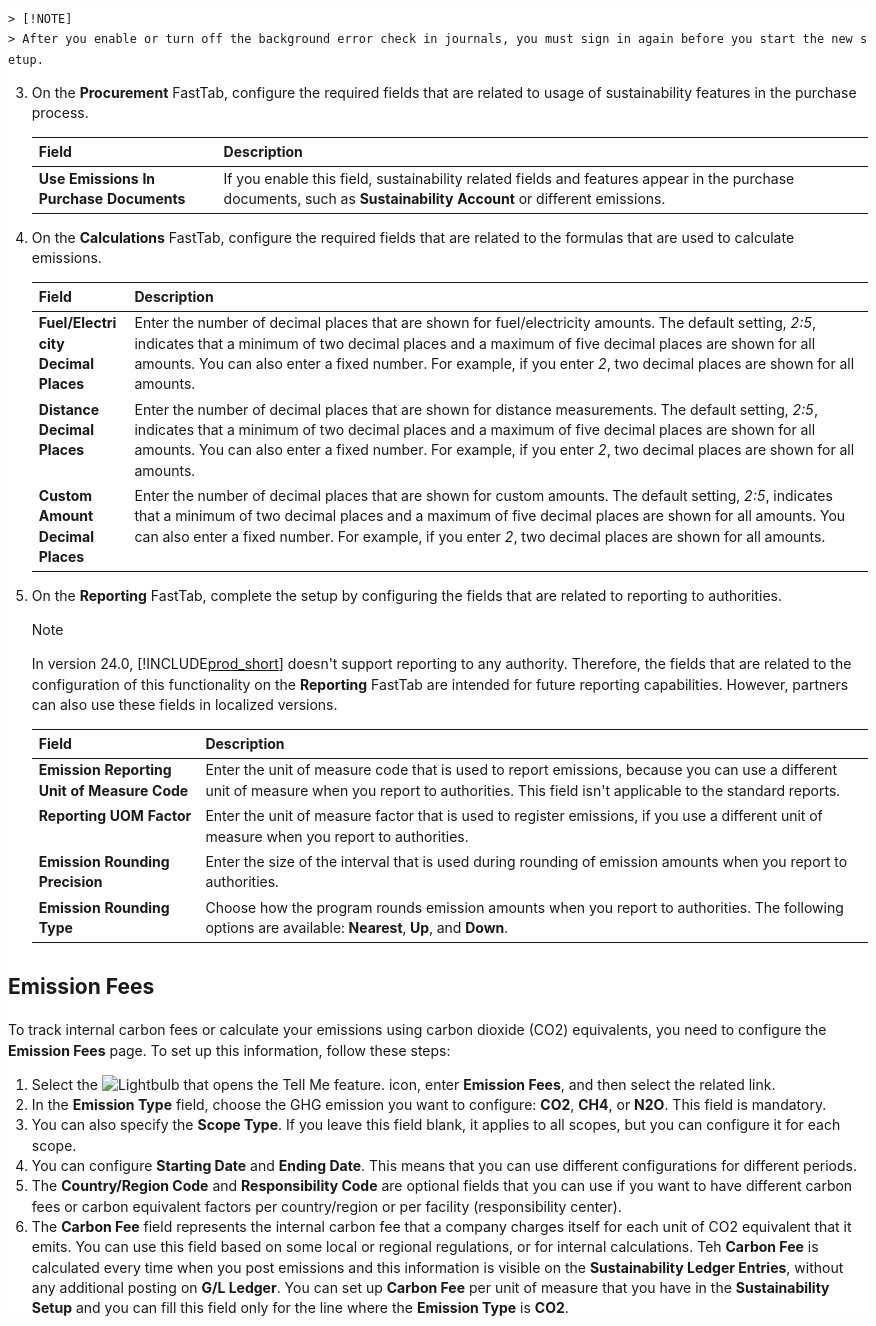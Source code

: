     > [!NOTE]
    > After you enable or turn off the background error check in journals, you must sign in again before you start the new setup.

3. On the **Procurement** FastTab, configure the required fields that are related to usage of sustainability features in the purchase process.  

    | Field | Description |
    |-------|-------------|
    | **Use Emissions In Purchase Documents** | If you enable this field, sustainability related fields and features appear in the purchase documents, such as **Sustainability Account** or different emissions. |

4. On the **Calculations** FastTab, configure the required fields that are related to the formulas that are used to calculate emissions.

    | Field | Description |
    |-------|-------------|
    | **Fuel/Electricity Decimal Places** | Enter the number of decimal places that are shown for fuel/electricity amounts. The default setting, *2:5*, indicates that a minimum of two decimal places and a maximum of five decimal places are shown for all amounts. You can also enter a fixed number. For example, if you enter *2*, two decimal places are shown for all amounts. |
    | **Distance Decimal Places** | Enter the number of decimal places that are shown for distance measurements. The default setting, *2:5*, indicates that a minimum of two decimal places and a maximum of five decimal places are shown for all amounts. You can also enter a fixed number. For example, if you enter *2*, two decimal places are shown for all amounts. |
    | **Custom Amount Decimal Places** | Enter the number of decimal places that are shown for custom amounts. The default setting, *2:5*, indicates that a minimum of two decimal places and a maximum of five decimal places are shown for all amounts. You can also enter a fixed number. For example, if you enter *2*, two decimal places are shown for all amounts. |

5. On the **Reporting** FastTab, complete the setup by configuring the fields that are related to reporting to authorities.

    > [!NOTE]
    > In version 24.0, [!INCLUDE[prod_short](includes/prod_short.md)] doesn't support reporting to any authority. Therefore, the fields that are related to the configuration of this functionality on the **Reporting** FastTab are intended for future reporting capabilities. However, partners can also use these fields in localized versions.

    | Field | Description |
    |-------|-------------|
    | **Emission Reporting Unit of Measure Code** | Enter the unit of measure code that is used to report emissions, because you can use a different unit of measure when you report to authorities. This field isn't applicable to the standard reports. |
    | **Reporting UOM Factor** | Enter the unit of measure factor that is used to register emissions, if you use a different unit of measure when you report to authorities. |
    | **Emission Rounding Precision** | Enter the size of the interval that is used during rounding of emission amounts when you report to authorities. |
    | **Emission Rounding Type** | Choose how the program rounds emission amounts when you report to authorities. The following options are available: **Nearest**, **Up**, and **Down**. |

## Emission Fees   

To track internal carbon fees or calculate your emissions using carbon dioxide (CO2) equivalents, you need to configure the **Emission Fees** page. To set up this information, follow these steps:  

1. Select the ![Lightbulb that opens the Tell Me feature.](media/ui-search/search_small.png "Tell me what you want to do") icon, enter **Emission Fees**, and then select the related link. 
2. In the **Emission Type** field, choose the GHG emission you want to configure: **CO2**, **CH4**, or **N2O**. This field is mandatory.   
3. You can also specify the **Scope Type**. If you leave this field blank, it  applies to all scopes, but you can configure it for each scope.  
4. You can configure **Starting Date** and **Ending Date**. This means that you can use different configurations for different periods. 
5. The **Country/Region Code** and **Responsibility Code** are optional fields that you can use if you want to have different carbon fees or carbon equivalent factors per country/region or per facility (responsibility center). 
6. The **Carbon Fee** field represents the internal carbon fee that a company charges itself for each unit of CO2 equivalent that it emits. You can use this field based on some local or regional regulations, or for internal calculations. Teh **Carbon Fee** is calculated every time when you post emissions and this information is visible on the **Sustainability Ledger Entries**, without any additional posting on **G/L Ledger**. You can set up **Carbon Fee** per unit of measure that you have in the **Sustainability Setup** and you can fill this field only for the line where the **Emission Type** is **CO2**. 